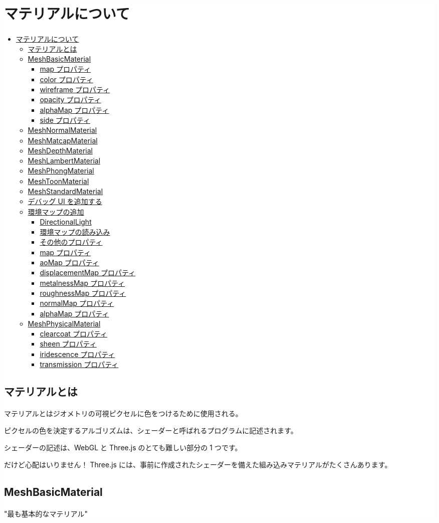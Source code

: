 # マテリアルについて

- [マテリアルについて](#マテリアルについて)
  - [マテリアルとは](#マテリアルとは)
  - [MeshBasicMaterial](#meshbasicmaterial)
    - [map プロパティ](#map-プロパティ)
    - [color プロパティ](#color-プロパティ)
    - [wireframe プロパティ](#wireframe-プロパティ)
    - [opacity プロパティ](#opacity-プロパティ)
    - [alphaMap プロパティ](#alphamap-プロパティ)
    - [side プロパティ](#side-プロパティ)
  - [MeshNormalMaterial](#meshnormalmaterial)
  - [MeshMatcapMaterial](#meshmatcapmaterial)
  - [MeshDepthMaterial](#meshdepthmaterial)
  - [MeshLambertMaterial](#meshlambertmaterial)
  - [MeshPhongMaterial](#meshphongmaterial)
  - [MeshToonMaterial](#meshtoonmaterial)
  - [MeshStandardMaterial](#meshstandardmaterial)
  - [デバッグ UI を追加する](#デバッグ-ui-を追加する)
  - [環境マップの追加](#環境マップの追加)
    - [DirectionalLight](#directionallight)
    - [環境マップの読み込み](#環境マップの読み込み)
    - [その他のプロパティ](#その他のプロパティ)
    - [map プロパティ](#map-プロパティ-1)
    - [aoMap プロパティ](#aomap-プロパティ)
    - [displacementMap プロパティ](#displacementmap-プロパティ)
    - [metalnessMap プロパティ](#metalnessmap-プロパティ)
    - [roughnessMap プロパティ](#roughnessmap-プロパティ)
    - [normalMap プロパティ](#normalmap-プロパティ)
    - [alphaMap プロパティ](#alphamap-プロパティ-1)
  - [MeshPhysicalMaterial](#meshphysicalmaterial)
    - [clearcoat プロパティ](#clearcoat-プロパティ)
    - [sheen プロパティ](#sheen-プロパティ)
    - [iridescence プロパティ](#iridescence-プロパティ)
    - [transmission プロパティ](#transmission-プロパティ)


## マテリアルとは

マテリアルとはジオメトリの可視ピクセルに色をつけるために使用される。

ピクセルの色を決定するアルゴリズムは、シェーダーと呼ばれるプログラムに記述されます。

シェーダーの記述は、WebGL と Three.js のとても難しい部分の 1 つです。

だけど心配はいりません！
Three.js には、事前に作成されたシェーダーを備えた組み込みマテリアルがたくさんあります。

## MeshBasicMaterial

"最も基本的なマテリアル"
